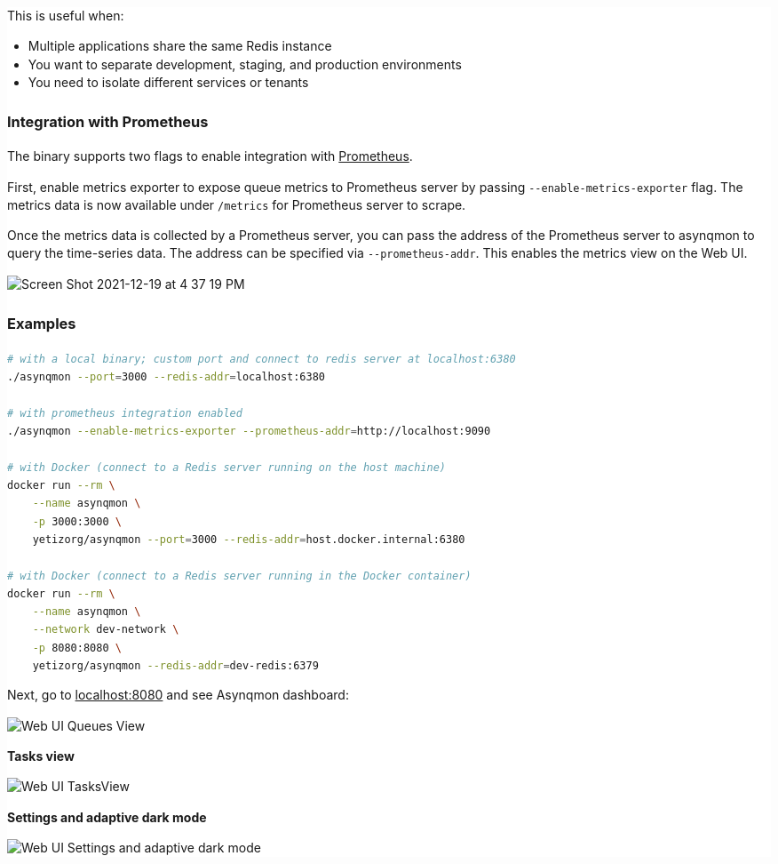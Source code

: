 This is useful when:
- Multiple applications share the same Redis instance
- You want to separate development, staging, and production environments
- You need to isolate different services or tenants

### Integration with Prometheus

The binary supports two flags to enable integration with [Prometheus](https://prometheus.io/).

First, enable metrics exporter to expose queue metrics to Prometheus server by passing `--enable-metrics-exporter` flag.
The metrics data is now available under `/metrics` for Prometheus server to scrape.

Once the metrics data is collected by a Prometheus server, you can pass the address of the Prometheus server to asynqmon to query the time-series data.
The address can be specified via `--prometheus-addr`. This enables the metrics view on the Web UI.

<img width="1532" alt="Screen Shot 2021-12-19 at 4 37 19 PM" src="https://user-images.githubusercontent.com/10953044/146696852-25916465-07f0-4ed5-af31-18be02390bcb.png">

### Examples

```bash
# with a local binary; custom port and connect to redis server at localhost:6380
./asynqmon --port=3000 --redis-addr=localhost:6380

# with prometheus integration enabled
./asynqmon --enable-metrics-exporter --prometheus-addr=http://localhost:9090

# with Docker (connect to a Redis server running on the host machine)
docker run --rm \
    --name asynqmon \
    -p 3000:3000 \
    yetizorg/asynqmon --port=3000 --redis-addr=host.docker.internal:6380

# with Docker (connect to a Redis server running in the Docker container)
docker run --rm \
    --name asynqmon \
    --network dev-network \
    -p 8080:8080 \
    yetizorg/asynqmon --redis-addr=dev-redis:6379
```

Next, go to [localhost:8080](http://localhost:8080) and see Asynqmon dashboard:

![Web UI Queues View](https://user-images.githubusercontent.com/11155743/114697016-07327f00-9d26-11eb-808c-0ac841dc888e.png)

**Tasks view**

![Web UI TasksView](https://user-images.githubusercontent.com/11155743/114697070-1f0a0300-9d26-11eb-855c-d3ec263865b7.png)

**Settings and adaptive dark mode**

![Web UI Settings and adaptive dark mode](https://user-images.githubusercontent.com/11155743/114697149-3517c380-9d26-11eb-9f7a-ae2dd00aad5b.png)
